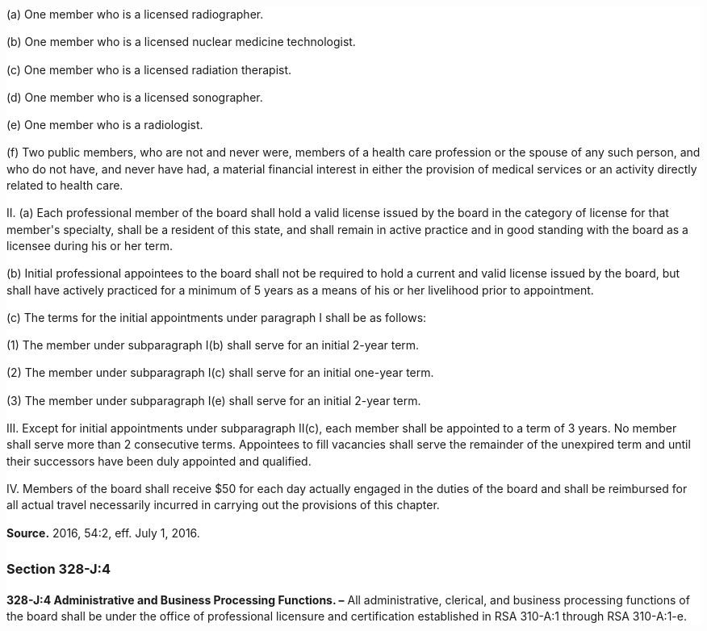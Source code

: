  (a) One member who is a licensed radiographer.
                                             
 (b) One member who is a licensed nuclear medicine technologist.
                                             
 (c) One member who is a licensed radiation therapist.
                                             
 (d) One member who is a licensed sonographer.
                                             
 (e) One member who is a radiologist.
                                             
 (f) Two public members, who are not and never were, members of a
health care profession or the spouse of any such person, and who do not
have, and never have had, a material financial interest in either the
provision of medical services or an activity directly related to health
care.
                                             
 II. (a) Each professional member of the board shall hold a valid
license issued by the board in the category of license for that member's
specialty, shall be a resident of this state, and shall remain in active
practice and in good standing with the board as a licensee during his or
her term.
                                             
 (b) Initial professional appointees to the board shall not be
required to hold a current and valid license issued by the board, but
shall have actively practiced for a minimum of 5 years as a means of his
or her livelihood prior to appointment.
                                             
 (c) The terms for the initial appointments under paragraph I
shall be as follows:
                                             
 (1) The member under subparagraph I(b) shall serve for an
initial 2-year term.
                                             
 (2) The member under subparagraph I(c) shall serve for an
initial one-year term.
                                             
 (3) The member under subparagraph I(e) shall serve for an
initial 2-year term.
                                             
 III. Except for initial appointments under subparagraph II(c), each
member shall be appointed to a term of 3 years. No member shall serve
more than 2 consecutive terms. Appointees to fill vacancies shall serve
the remainder of the unexpired term and until their successors have been
duly appointed and qualified.
                                             
 IV. Members of the board shall receive 
                                             $50 for each day actually
engaged in the duties of the board and shall be reimbursed for all
actual travel necessarily incurred in carrying out the provisions of
this chapter.

**Source.** 2016, 54:2, eff. July 1, 2016.

### Section 328-J:4

 **328-J:4 Administrative and Business Processing Functions. –** All
administrative, clerical, and business processing functions of the board
shall be under the office of professional licensure and certification
established in RSA 310-A:1 through RSA 310-A:1-e.
